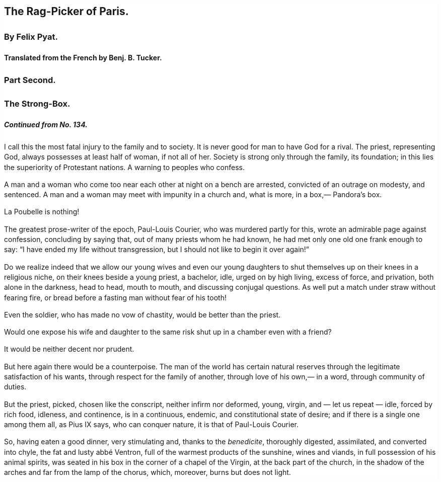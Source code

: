 ## The Rag-Picker of Paris.

### By Felix Pyat.

#### Translated from the French by Benj. B. Tucker.

### Part Second.

### The Strong-Box.

##### Continued from No. 134.

I call this the most fatal injury to the family and to society. It is never good for man to have God for a rival. The priest, representing God, always possesses at least half of woman, if not all of her. Society is strong only through the family, its foundation; in this lies the superiority of Protestant nations. A warning to peoples who confess.

A man and a woman who come too near each other at night on a bench are arrested, convicted of an outrage on modesty, and sentenced. A man and a woman may meet with impunity in a church and, what is more, in a box,— Pandora’s box.

La Poubelle is nothing!

The greatest prose-writer of the epoch, Paul-Louis Courier, who was murdered partly for this, wrote an admirable page against confession, concluding by saying that, out of many priests whom he had known, he had met only one old one frank enough to say: “I have ended my life without transgression, but I should not like to begin it over again!”

Do we realize indeed that we allow our young wives and even our young daughters to shut themselves up on their knees in a religious niche, on their knees beside a young priest, a bachelor, idle, urged on by high living, excess of force, and privation, both alone in the darkness, head to head, mouth to mouth, and discussing conjugal questions. As well put a match under straw without fearing fire, or bread before a fasting man without fear of his tooth!

Even the soldier, who has made no vow of chastity, would be better than the priest.

Would one expose his wife and daughter to the same risk shut up in a chamber even with a friend?

It would be neither decent nor prudent.

But here again there would be a counterpoise. The man of the world has certain natural reserves through the legitimate satisfaction of his wants, through respect for the family of another, through love of his own,— in a word, through community of duties.

But the priest, picked, chosen like the conscript, neither infirm nor deformed, young, virgin, and — let us repeat — idle, forced by rich food, idleness, and continence, is in a continuous, endemic, and constitutional state of desire; and if there is a single one among them all, as Pius IX says, who can conquer nature, it is that of Paul-Louis Courier.

So, having eaten a good dinner, very stimulating and, thanks to the *benedicite*, thoroughly digested, assimilated, and converted into chyle, the fat and lusty abbé Ventron, full of the warmest products of the sunshine, wines and viands, in full possession of his animal spirits, was seated in his box in the corner of a chapel of the Virgin, at the back part of the church, in the shadow of the arches and far from the lamp of the chorus, which, moreover, burns but does not light.

